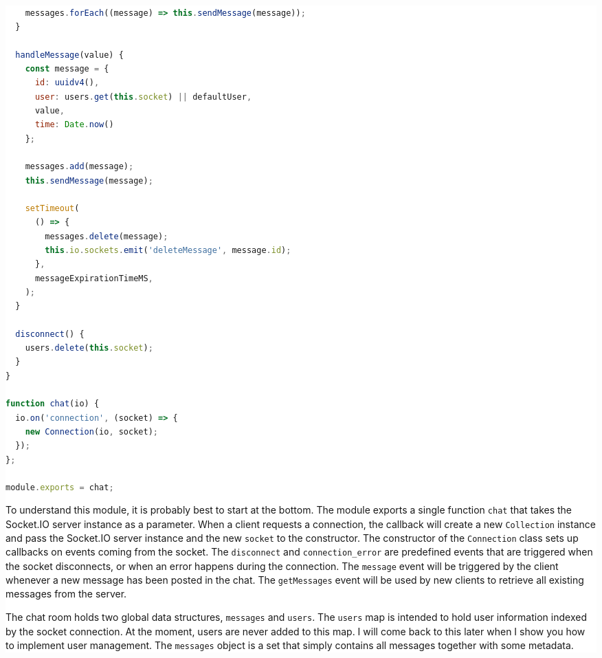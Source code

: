 ```js
    messages.forEach((message) => this.sendMessage(message));
  }

  handleMessage(value) {
    const message = {
      id: uuidv4(),
      user: users.get(this.socket) || defaultUser,
      value,
      time: Date.now()
    };

    messages.add(message);
    this.sendMessage(message);

    setTimeout(
      () => {
        messages.delete(message);
        this.io.sockets.emit('deleteMessage', message.id);
      },
      messageExpirationTimeMS,
    );
  }

  disconnect() {
    users.delete(this.socket);
  }
}

function chat(io) {
  io.on('connection', (socket) => {
    new Connection(io, socket);   
  });
};

module.exports = chat;
```

To understand this module, it is probably best to start at the bottom. The module exports a single function `chat` that takes the Socket.IO server instance as a parameter. When a client requests a connection, the callback will create a new `Collection` instance and pass the Socket.IO server instance and the new `socket` to the constructor. The constructor of the `Connection` class sets up callbacks on events coming from the socket. The `disconnect` and `connection_error` are predefined events that are triggered when the socket disconnects, or when an error happens during the connection. The `message` event will be triggered by the client whenever a new message has been posted in the chat. The `getMessages` event will be used by new clients to retrieve all existing messages from the server.

The chat room holds two global data structures, `messages` and `users`. The `users` map is intended to hold user information indexed by the socket connection. At the moment, users are never added to this map. I will come back to this later when I show you how to implement user management. The `messages` object is a set that simply contains all messages together with some metadata.
